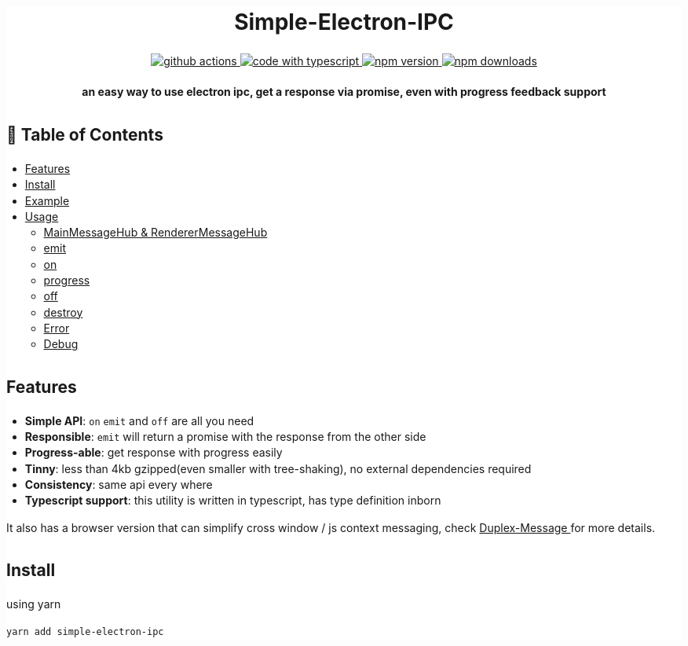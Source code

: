 <h1 align="center">Simple-Electron-IPC</h1>
<div align="center">
  <a href="https://github.com/oe/duplex-message/actions">
    <img src="https://github.com/oe/duplex-message/actions/workflows/main.yml/badge.svg" alt="github actions">
  </a>
  <a href="#readme">
    <img src="https://badgen.net/badge/Built%20With/TypeScript/blue" alt="code with typescript" height="20">
  </a>
  <a href="#readme">
    <img src="https://badge.fury.io/js/simple-electron-ipc.svg" alt="npm version" height="20">
  </a>
  <a href="https://www.npmjs.com/package/simple-electron-ipc">
    <img src="https://img.shields.io/npm/dm/simple-electron-ipc.svg" alt="npm downloads" height="20">
  </a>
</div>


<h4 align="center">an easy way to use electron ipc, get a response via promise, even with progress feedback support</h4>

## 📝 Table of Contents
- [Features](#features)
- [Install](#install)
- [Example](#example)
- [Usage](#usage)
  - [MainMessageHub \& RendererMessageHub](#mainmessagehub--renderermessagehub)
  - [emit](#emit)
  - [on](#on)
  - [progress](#progress)
  - [off](#off)
  - [destroy](#destroy)
  - [Error](#error)
  - [Debug](#debug)
## Features
* **Simple API**: `on` `emit` and `off` are all you need
* **Responsible**: `emit` will return a promise with the response from the other side
* **Progress-able**: get response with progress easily
* **Tinny**: less than 4kb gzipped(even smaller with tree-shaking), no external dependencies required
* **Consistency**: same api every where 
* **Typescript support**: this utility is written in typescript, has type definition inborn

It also has a browser version that can simplify cross window / js context messaging, check [Duplex-Message
](https://github.com/oe/duplex-message/tree/master/packages/duplex-message) for more details.

## Install
using yarn
```sh
yarn add simple-electron-ipc
```

